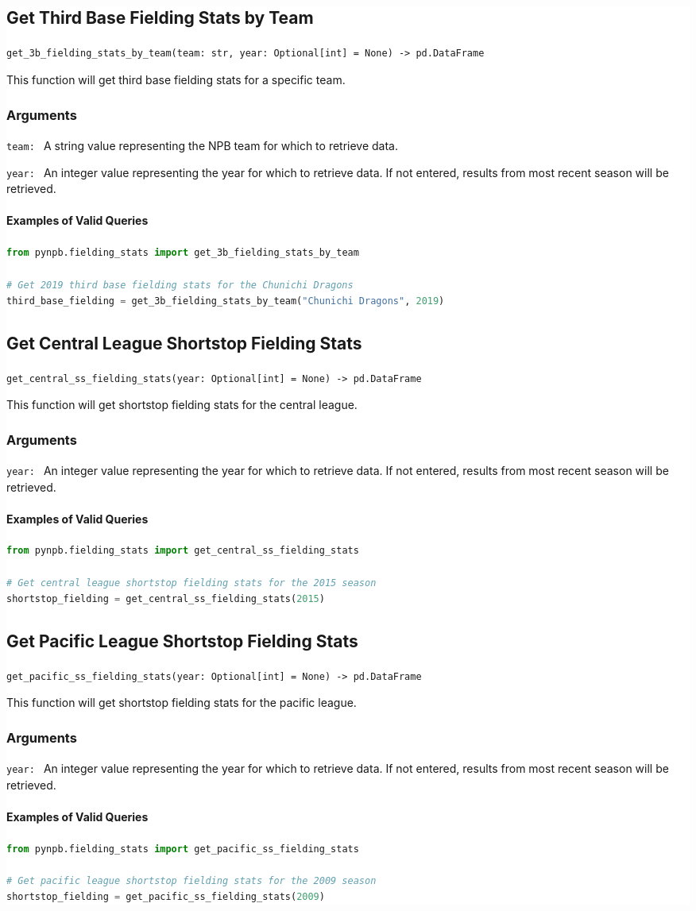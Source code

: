 ## Get Third Base Fielding Stats by Team
`get_3b_fielding_stats_by_team(team: str, year: Optional[int] = None) -> pd.DataFrame`

This function will get third base fielding stats for a specific team.

### Arguments
`team: ` A string value representing the NPB team for which to retrieve data.

`year: ` An integer value representing the year for which to retrieve data. If not entered, results from most recent season will be retrieved.

#### Examples of Valid Queries

```python
from pynpb.fielding_stats import get_3b_fielding_stats_by_team

# Get 2019 third base fielding stats for the Chunichi Dragons
third_base_fielding = get_3b_fielding_stats_by_team("Chunichi Dragons", 2019)

```

## Get Central League Shortstop Fielding Stats
`get_central_ss_fielding_stats(year: Optional[int] = None) -> pd.DataFrame`

This function will get shortstop fielding stats for the central league.

### Arguments
`year: ` An integer value representing the year for which to retrieve data. If not entered, results from most recent season will be retrieved.

#### Examples of Valid Queries

```python
from pynpb.fielding_stats import get_central_ss_fielding_stats

# Get central league shortstop fielding stats for the 2015 season
shortstop_fielding = get_central_ss_fielding_stats(2015)
```

## Get Pacific League Shortstop Fielding Stats
`get_pacific_ss_fielding_stats(year: Optional[int] = None) -> pd.DataFrame`

This function will get shortstop fielding stats for the pacific league.

### Arguments
`year: ` An integer value representing the year for which to retrieve data. If not entered, results from most recent season will be retrieved.

#### Examples of Valid Queries

```python
from pynpb.fielding_stats import get_pacific_ss_fielding_stats

# Get pacific league shortstop fielding stats for the 2009 season
shortstop_fielding = get_pacific_ss_fielding_stats(2009)

```

